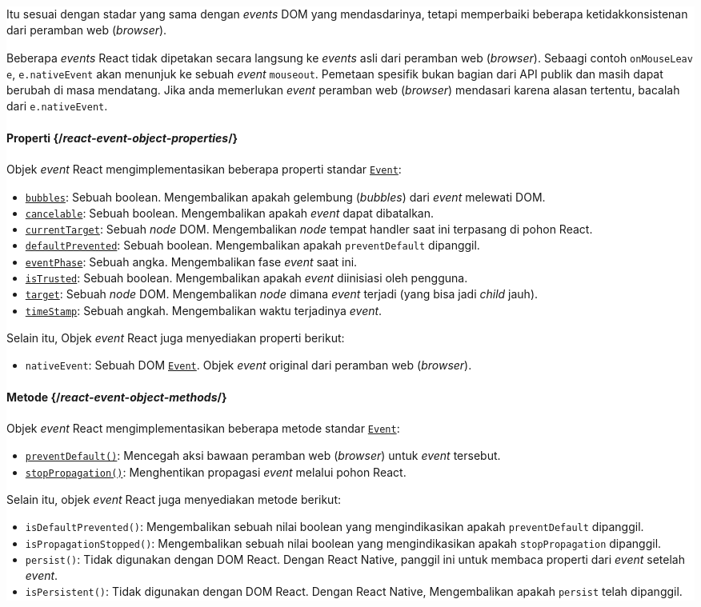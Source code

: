 Itu sesuai dengan stadar yang sama dengan *events* DOM yang mendasdarinya, tetapi memperbaiki beberapa ketidakkonsistenan dari peramban web (*browser*).

Beberapa *events* React tidak dipetakan secara langsung ke *events* asli dari peramban web (*browser*). Sebaagi contoh `onMouseLeave`, `e.nativeEvent` akan menunjuk ke sebuah *event* `mouseout`. Pemetaan spesifik bukan bagian dari API publik dan masih dapat berubah di masa mendatang. Jika anda memerlukan *event* peramban web (*browser*) mendasari karena alasan tertentu, bacalah dari `e.nativeEvent`. 

#### Properti {/*react-event-object-properties*/}

Objek *event* React mengimplementasikan beberapa properti standar [`Event`](https://developer.mozilla.org/en-US/docs/Web/API/Event):

* [`bubbles`](https://developer.mozilla.org/en-US/docs/Web/API/Event/bubbles): Sebuah boolean. Mengembalikan apakah gelembung (*bubbles*) dari *event* melewati DOM.
* [`cancelable`](https://developer.mozilla.org/en-US/docs/Web/API/Event/cancelable): Sebuah boolean. Mengembalikan apakah *event* dapat dibatalkan.
* [`currentTarget`](https://developer.mozilla.org/en-US/docs/Web/API/Event/currentTarget): Sebuah *node* DOM. Mengembalikan *node*  tempat handler saat ini terpasang di pohon React.
* [`defaultPrevented`](https://developer.mozilla.org/en-US/docs/Web/API/Event/defaultPrevented): Sebuah boolean. Mengembalikan apakah `preventDefault` dipanggil.
* [`eventPhase`](https://developer.mozilla.org/en-US/docs/Web/API/Event/eventPhase): Sebuah angka. Mengembalikan fase *event* saat ini.
* [`isTrusted`](https://developer.mozilla.org/en-US/docs/Web/API/Event/isTrusted): Sebuah boolean. Mengembalikan apakah *event* diinisiasi oleh pengguna.
* [`target`](https://developer.mozilla.org/en-US/docs/Web/API/Event/target): Sebuah *node* DOM. Mengembalikan *node* dimana *event* terjadi (yang bisa jadi *child* jauh).
* [`timeStamp`](https://developer.mozilla.org/en-US/docs/Web/API/Event/timeStamp): Sebuah angkah. Mengembalikan waktu terjadinya *event*.

Selain itu, Objek *event* React juga menyediakan properti berikut:

* `nativeEvent`: Sebuah DOM [`Event`](https://developer.mozilla.org/en-US/docs/Web/API/Event). Objek *event* original dari peramban web (*browser*).

#### Metode {/*react-event-object-methods*/}

Objek *event* React mengimplementasikan beberapa metode standar [`Event`](https://developer.mozilla.org/en-US/docs/Web/API/Event):

* [`preventDefault()`](https://developer.mozilla.org/en-US/docs/Web/API/Event/preventDefault): Mencegah aksi bawaan peramban web (*browser*) untuk *event* tersebut.
* [`stopPropagation()`](https://developer.mozilla.org/en-US/docs/Web/API/Event/stopPropagation): Menghentikan propagasi *event* melalui pohon React.

Selain itu, objek *event* React juga menyediakan metode berikut:

* `isDefaultPrevented()`: Mengembalikan sebuah nilai boolean yang mengindikasikan apakah `preventDefault` dipanggil.
* `isPropagationStopped()`: Mengembalikan sebuah nilai boolean yang mengindikasikan apakah `stopPropagation` dipanggil.
* `persist()`: Tidak digunakan dengan DOM React. Dengan React Native, panggil ini untuk membaca properti dari *event* setelah *event*.
* `isPersistent()`: Tidak digunakan dengan DOM React. Dengan React Native, Mengembalikan apakah `persist` telah dipanggil.
